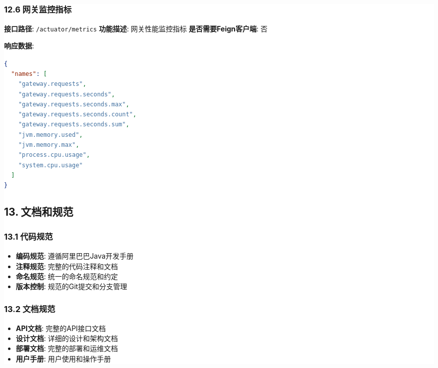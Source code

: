 ### 12.6 网关监控指标
**接口路径**: `/actuator/metrics`
**功能描述**: 网关性能监控指标
**是否需要Feign客户端**: 否

**响应数据**:
```json
{
  "names": [
    "gateway.requests",
    "gateway.requests.seconds",
    "gateway.requests.seconds.max",
    "gateway.requests.seconds.count",
    "gateway.requests.seconds.sum",
    "jvm.memory.used",
    "jvm.memory.max",
    "process.cpu.usage",
    "system.cpu.usage"
  ]
}
```

## 13. 文档和规范

### 13.1 代码规范
- **编码规范**: 遵循阿里巴巴Java开发手册
- **注释规范**: 完整的代码注释和文档
- **命名规范**: 统一的命名规范和约定
- **版本控制**: 规范的Git提交和分支管理

### 13.2 文档规范
- **API文档**: 完整的API接口文档
- **设计文档**: 详细的设计和架构文档
- **部署文档**: 完整的部署和运维文档
- **用户手册**: 用户使用和操作手册 